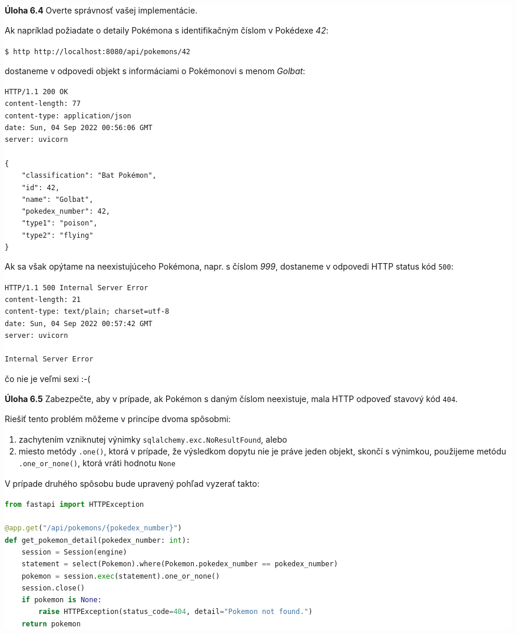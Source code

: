 
**Úloha 6.4** Overte správnosť vašej implementácie.

Ak napríklad požiadate o detaily Pokémona s identifikačným číslom v Pokédexe _42_:

```bash
$ http http://localhost:8080/api/pokemons/42
```

dostaneme v odpovedi objekt s informáciami o Pokémonovi s menom _Golbat_:

```http
HTTP/1.1 200 OK
content-length: 77
content-type: application/json
date: Sun, 04 Sep 2022 00:56:06 GMT
server: uvicorn

{
    "classification": "Bat Pokémon",
    "id": 42,
    "name": "Golbat",
    "pokedex_number": 42,
    "type1": "poison",
    "type2": "flying"
}
```

Ak sa však opýtame na neexistujúceho Pokémona, napr. s číslom _999_, dostaneme v odpovedi HTTP status kód `500`:

```http
HTTP/1.1 500 Internal Server Error
content-length: 21
content-type: text/plain; charset=utf-8
date: Sun, 04 Sep 2022 00:57:42 GMT
server: uvicorn

Internal Server Error
```

čo nie je veľmi sexi :-(


**Úloha 6.5** Zabezpečte, aby v prípade, ak Pokémon s daným číslom neexistuje, mala HTTP odpoveď stavový kód `404`.

Riešiť tento problém môžeme v princípe dvoma spôsobmi:

1. zachytením vzniknutej výnimky `sqlalchemy.exc.NoResultFound`, alebo
2. miesto metódy `.one()`, ktorá v prípade, že výsledkom dopytu nie je práve jeden objekt, skončí s výnimkou, použijeme metódu `.one_or_none()`, ktorá vráti hodnotu `None`

V prípade druhého spôsobu bude upravený pohľad vyzerať takto:

```python
from fastapi import HTTPException

@app.get("/api/pokemons/{pokedex_number}")
def get_pokemon_detail(pokedex_number: int):
    session = Session(engine)
    statement = select(Pokemon).where(Pokemon.pokedex_number == pokedex_number)
    pokemon = session.exec(statement).one_or_none()
    session.close()
    if pokemon is None:
        raise HTTPException(status_code=404, detail="Pokemon not found.")
    return pokemon
```
